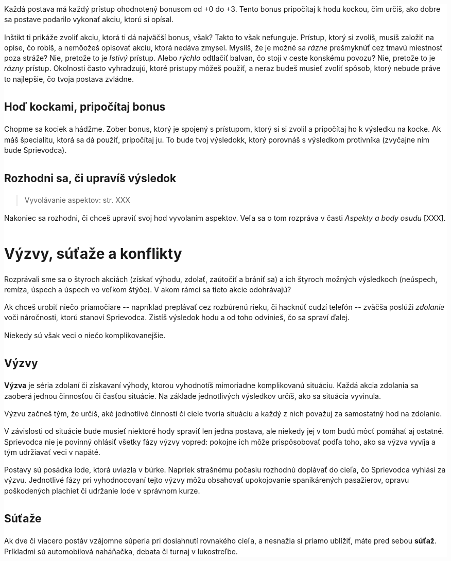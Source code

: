 Každá postava má každý prístup ohodnotený bonusom od +0 do +3. Tento bonus pripočítaj k hodu kockou, čím určíš, ako dobre sa postave podarilo vykonať akciu, ktorú si opísal.

Inštikt ti prikáže zvoliť akciu, ktorá ti dá najväčší bonus, však? Takto to však nefunguje. Prístup, ktorý si zvolíš, musíš založiť na opise, čo robíš, a nemôožeš opisovať akciu, ktorá nedáva zmysel. Myslíš, že je možné sa *rázne* prešmyknúť cez tmavú miestnosť poza stráže? Nie, pretože to je *ľstivý* prístup. Alebo *rýchlo* odtlačiť balvan, čo stojí v ceste konskému povozu? Nie, pretože to je *rázny* prístup. Okolnosti často vyhradzujú, ktoré prístupy môžeš použiť, a neraz budeš musieť zvoliť spôsob, ktorý nebude práve to najlepšie, čo tvoja postava zvládne.

Hoď kockami, pripočítaj bonus
-----------------------------
Chopme sa kociek a hádžme. Zober bonus, ktorý je spojený s prístupom, ktorý si si zvolil a pripočítaj ho k výsledku na kocke. Ak máš špecialitu, ktorá sa dá použiť, pripočítaj ju. To bude tvoj výsledokk, ktorý porovnáš s výsledkom protivníka (zvyčajne ním bude Sprievodca).

Rozhodni sa, či upravíš výsledok
--------------------------------
> Vyvolávanie aspektov: str. XXX

Nakoniec sa rozhodni, či chceš upraviť svoj hod vyvolaním aspektov. Veľa sa o tom rozpráva v časti *Aspekty a body osudu* [XXX].

Výzvy, súťaže a konflikty
=========================
Rozprávali sme sa o štyroch akciách (získať výhodu, zdolať, zaútočiť a brániť sa) a ich štyroch možných výsledkoch (neúspech, remíza, úspech a úspech vo veľkom štýôe). V akom rámci sa tieto akcie odohrávajú?

Ak chceš urobiť niečo priamočiare -- napríklad preplávať cez rozbúrenú rieku, či hacknúť cudzí telefón -- zväčša poslúži *zdolanie* voči náročnosti, ktorú stanoví Sprievodca. Zistíš výsledok hodu a od toho odvinieš, čo sa spraví ďalej.

Niekedy sú však veci o niečo komplikovanejšie.

Výzvy
-----
**Výzva** je séria zdolaní či získavaní výhody, ktorou vyhodnotíš mimoriadne komplikovanú situáciu. Každá akcia zdolania sa zaoberá jednou činnosťou či časťou situácie. Na základe jednotlivých výsledkov určíš, ako sa situácia vyvinula.

Výzvu začneš tým, že určíš, aké jednotlivé činnosti či ciele tvoria situáciu a každý z nich považuj za samostatný hod na zdolanie.

V závislosti od situácie bude musieť niektoré hody spraviť len jedna postava, ale niekedy jej v tom budú môcť pomáhať aj ostatné. Sprievodca nie je povinný ohlásiť všetky fázy výzvy vopred: pokojne ich môže prispôsobovať podľa toho, ako sa výzva vyvíja a tým udržiavať veci v napäté.

<div class="example" markdown="1">
Postavy sú posádka lode, ktorá uviazla v búrke. Napriek strašnému počasiu rozhodnú doplávať do cieľa, čo Sprievodca vyhlási za výzvu. Jednotlivé fázy pri vyhodnocovaní tejto výzvy môžu obsahovať upokojovanie spanikárených pasažierov, opravu poškodených plachiet či udržanie lode v správnom kurze.
</div>

Súťaže
------
Ak dve či viacero postáv vzájomne súperia pri dosiahnutí rovnakého cieľa, a nesnažia si priamo ublížiť, máte pred sebou **súťaž**. Príkladmi sú automobilová naháňačka, debata či turnaj v lukostreľbe.
